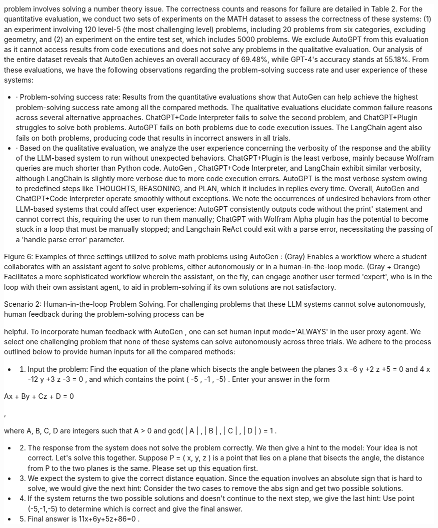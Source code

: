 problem involves solving a number theory issue. The correctness counts and reasons for failure are detailed in Table 2. For the quantitative evaluation, we conduct two sets of experiments on the MATH dataset to assess the correctness of these systems: (1) an experiment involving 120 level-5 (the most challenging level) problems, including 20 problems from six categories, excluding geometry, and (2) an experiment on the entire test set, which includes 5000 problems. We exclude AutoGPT from this evaluation as it cannot access results from code executions and does not solve any problems in the qualitative evaluation. Our analysis of the entire dataset reveals that AutoGen achieves an overall accuracy of 69.48%, while GPT-4's accuracy stands at 55.18%. From these evaluations, we have the following observations regarding the problem-solving success rate and user experience of these systems:

- · Problem-solving success rate: Results from the quantitative evaluations show that AutoGen can help achieve the highest problem-solving success rate among all the compared methods. The qualitative evaluations elucidate common failure reasons across several alternative approaches. ChatGPT+Code Interpreter fails to solve the second problem, and ChatGPT+Plugin struggles to solve both problems. AutoGPT fails on both problems due to code execution issues. The LangChain agent also fails on both problems, producing code that results in incorrect answers in all trials.
- · Based on the qualitative evaluation, we analyze the user experience concerning the verbosity of the response and the ability of the LLM-based system to run without unexpected behaviors. ChatGPT+Plugin is the least verbose, mainly because Wolfram queries are much shorter than Python code. AutoGen , ChatGPT+Code Interpreter, and LangChain exhibit similar verbosity, although LangChain is slightly more verbose due to more code execution errors. AutoGPT is the most verbose system owing to predefined steps like THOUGHTS, REASONING, and PLAN, which it includes in replies every time. Overall, AutoGen and ChatGPT+Code Interpreter operate smoothly without exceptions. We note the occurrences of undesired behaviors from other LLM-based systems that could affect user experience: AutoGPT consistently outputs code without the print' statement and cannot correct this, requiring the user to run them manually; ChatGPT with Wolfram Alpha plugin has the potential to become stuck in a loop that must be manually stopped; and Langchain ReAct could exit with a parse error, necessitating the passing of a 'handle parse error' parameter.

Figure 6: Examples of three settings utilized to solve math problems using AutoGen : (Gray) Enables a workflow where a student collaborates with an assistant agent to solve problems, either autonomously or in a human-in-the-loop mode. (Gray + Orange) Facilitates a more sophisticated workflow wherein the assistant, on the fly, can engage another user termed 'expert', who is in the loop with their own assistant agent, to aid in problem-solving if its own solutions are not satisfactory.



Scenario 2: Human-in-the-loop Problem Solving. For challenging problems that these LLM systems cannot solve autonomously, human feedback during the problem-solving process can be

helpful. To incorporate human feedback with AutoGen , one can set human input mode='ALWAYS' in the user proxy agent. We select one challenging problem that none of these systems can solve autonomously across three trials. We adhere to the process outlined below to provide human inputs for all the compared methods:

- 1. Input the problem: Find the equation of the plane which bisects the angle between the planes 3 x -6 y +2 z +5 = 0 and 4 x -12 y +3 z -3 = 0 , and which contains the point ( -5 , -1 , -5) . Enter your answer in the form

Ax + By + Cz + D = 0

,

where A, B, C, D are integers such that A > 0 and gcd( | A | , | B | , | C | , | D | ) = 1 .

- 2. The response from the system does not solve the problem correctly. We then give a hint to the model: Your idea is not correct. Let's solve this together. Suppose P = ( x, y, z ) is a point that lies on a plane that bisects the angle, the distance from P to the two planes is the same. Please set up this equation first.
- 3. We expect the system to give the correct distance equation. Since the equation involves an absolute sign that is hard to solve, we would give the next hint: Consider the two cases to remove the abs sign and get two possible solutions.
- 4. If the system returns the two possible solutions and doesn't continue to the next step, we give the last hint: Use point (-5,-1,-5) to determine which is correct and give the final answer.
- 5. Final answer is 11x+6y+5z+86=0 .
